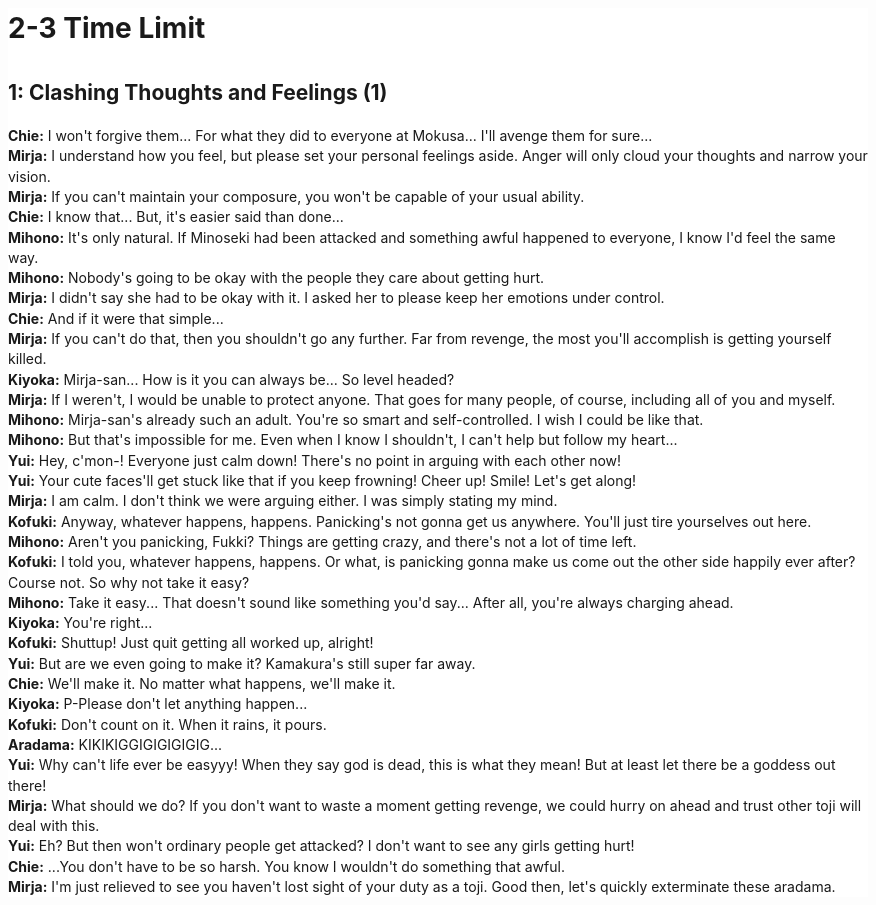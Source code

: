 
2-3 Time Limit
==============
[<iframe width="640" height="480" src="https://www.youtube.com/embed/32B6iYjLJHE"></iframe>](:Iframe)  

## 1: Clashing Thoughts and Feelings (1\)
**Chie:** I won't forgive them\.\.\. For what they did to everyone at Mokusa\.\.\. I'll avenge them for sure\.\.\.  
**Mirja:** I understand how you feel, but please set your personal feelings aside\. Anger will only cloud your thoughts and narrow your vision\.  
**Mirja:** If you can't maintain your composure, you won't be capable of your usual ability\.  
**Chie:** I know that\.\.\. But, it's easier said than done\.\.\.  
**Mihono:** It's only natural\. If Minoseki had been attacked and something awful happened to everyone, I know I'd feel the same way\.  
**Mihono:** Nobody's going to be okay with the people they care about getting hurt\.  
**Mirja:** I didn't say she had to be okay with it\. I asked her to please keep her emotions under control\.  
**Chie:** And if it were that simple\.\.\.  
**Mirja:** If you can't do that, then you shouldn't go any further\. Far from revenge, the most you'll accomplish is getting yourself killed\.  
**Kiyoka:** Mirja-san\.\.\. How is it you can always be\.\.\. So level headed\?  
**Mirja:** If I weren't, I would be unable to protect anyone\. That goes for many people, of course, including all of you and myself\.  
**Mihono:** Mirja-san's already such an adult\. You're so smart and self-controlled\. I wish I could be like that\.  
**Mihono:** But that's impossible for me\. Even when I know I shouldn't, I can't help but follow my heart\.\.\.  
**Yui:** Hey, c'mon-\! Everyone just calm down\! There's no point in arguing with each other now\!  
**Yui:** Your cute faces'll get stuck like that if you keep frowning\! Cheer up\! Smile\! Let's get along\!  
**Mirja:** I am calm\. I don't think we were arguing either\. I was simply stating my mind\.  
**Kofuki:** Anyway, whatever happens, happens\. Panicking's not gonna get us anywhere\. You'll just tire yourselves out here\.  
**Mihono:** Aren't you panicking, Fukki\? Things are getting crazy, and there's not a lot of time left\.  
**Kofuki:** I told you, whatever happens, happens\. Or what, is panicking gonna make us come out the other side happily ever after\? Course not\. So why not take it easy\?  
**Mihono:** Take it easy\.\.\. That doesn't sound like something you'd say\.\.\. After all, you're always charging ahead\.  
**Kiyoka:** You're right\.\.\.  
**Kofuki:** Shuttup\! Just quit getting all worked up, alright\!  
**Yui:** But are we even going to make it\? Kamakura's still super far away\.  
**Chie:** We'll make it\. No matter what happens, we'll make it\.  
**Kiyoka:** P-Please don't let anything happen\.\.\.  
**Kofuki:** Don't count on it\. When it rains, it pours\.  
**Aradama:** KIKIKIGGIGIGIGIGIG\.\.\.  
**Yui:** Why can't life ever be easyyy\! When they say god is dead, this is what they mean\! But at least let there be a goddess out there\!  
**Mirja:** What should we do\? If you don't want to waste a moment getting revenge, we could hurry on ahead and trust other toji will deal with this\.  
**Yui:** Eh\? But then won't ordinary people get attacked\? I don't want to see any girls getting hurt\!  
**Chie:** \.\.\.You don't have to be so harsh\. You know I wouldn't do something that awful\.  
**Mirja:** I'm just relieved to see you haven't lost sight of your duty as a toji\. Good then, let's quickly exterminate these aradama\.  

